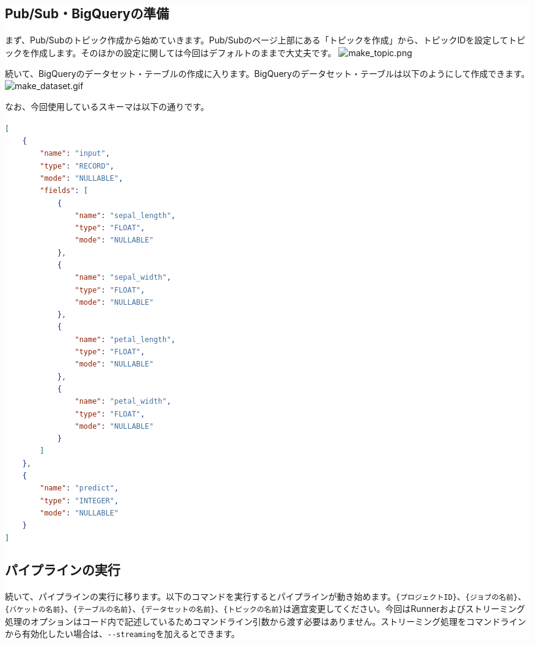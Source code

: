 ## Pub/Sub・BigQueryの準備

まず、Pub/Subのトピック作成から始めていきます。Pub/Subのページ上部にある「トピックを作成」から、トピックIDを設定してトピックを作成します。そのほかの設定に関しては今回はデフォルトのままで大丈夫です。
<img src="/images/2022/20220920b/make_topic.png" alt="make_topic.png" width="1200" height="691" loading="lazy">

続いて、BigQueryのデータセット・テーブルの作成に入ります。BigQueryのデータセット・テーブルは以下のようにして作成できます。
<img src="/images/2022/20220920b/make_dataset.gif" alt="make_dataset.gif" width="1200" height="675" loading="lazy">

なお、今回使用しているスキーマは以下の通りです。

```json
[
    {
        "name": "input",
        "type": "RECORD",
        "mode": "NULLABLE",
        "fields": [
            {
                "name": "sepal_length",
                "type": "FLOAT",
                "mode": "NULLABLE"
            },
            {
                "name": "sepal_width",
                "type": "FLOAT",
                "mode": "NULLABLE"
            },
            {
                "name": "petal_length",
                "type": "FLOAT",
                "mode": "NULLABLE"
            },
            {
                "name": "petal_width",
                "type": "FLOAT",
                "mode": "NULLABLE"
            }
        ]
    },
    {
        "name": "predict",
        "type": "INTEGER",
        "mode": "NULLABLE"
    }
]
```

## パイプラインの実行

続いて、パイプラインの実行に移ります。以下のコマンドを実行するとパイプラインが動き始めます。`{プロジェクトID}`、`{ジョブの名前}`、`{バケットの名前}`、`{テーブルの名前}`、`{データセットの名前}`、`{トピックの名前}`は適宜変更してください。今回はRunnerおよびストリーミング処理のオプションはコード内で記述しているためコマンドライン引数から渡す必要はありません。ストリーミング処理をコマンドラインから有効化したい場合は、`--streaming`を加えるとできます。
